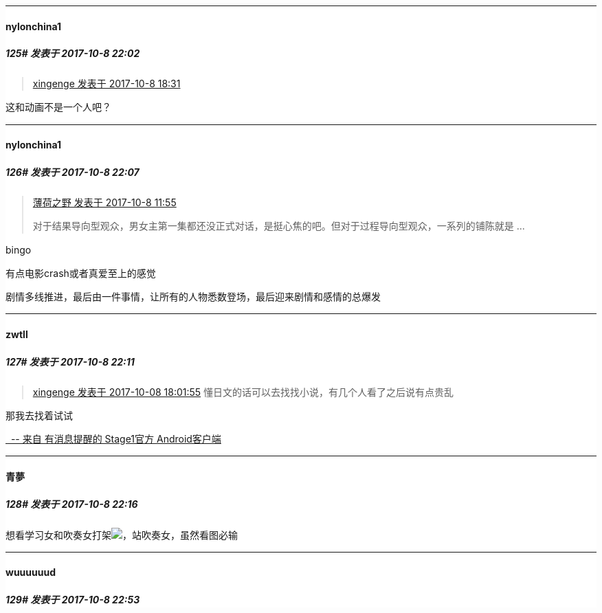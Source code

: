 
-----

####  nylonchina1  
##### 125#       发表于 2017-10-8 22:02


<blockquote><a href="httphttps://bbs.saraba1st.com/2b/forum.php?mod=redirect&amp;goto=findpost&amp;pid=37426972&amp;ptid=1506111" target="_blank">xingenge 发表于 2017-10-8 18:31</a></blockquote>
这和动画不是一个人吧？


-----

####  nylonchina1  
##### 126#       发表于 2017-10-8 22:07


<blockquote><a href="httphttps://bbs.saraba1st.com/2b/forum.php?mod=redirect&amp;goto=findpost&amp;pid=37423845&amp;ptid=1506111" target="_blank">薄荷之野 发表于 2017-10-8 11:55</a>

对于结果导向型观众，男女主第一集都还没正式对话，是挺心焦的吧。但对于过程导向型观众，一系列的铺陈就是 ...</blockquote>
bingo


有点电影crash或者真爱至上的感觉


剧情多线推进，最后由一件事情，让所有的人物悉数登场，最后迎来剧情和感情的总爆发


-----

####  zwtll  
##### 127#       发表于 2017-10-8 22:11


<blockquote><a href="httphttps://bbs.saraba1st.com/2b/forum.php?mod=redirect&amp;goto=findpost&amp;pid=37426754&amp;ptid=1506111" target="_blank">xingenge 发表于 2017-10-08 18:01:55</a>
懂日文的话可以去找找小说，有几个人看了之后说有点贵乱</blockquote>那我去找着试试

[  -- 来自 有消息提醒的 Stage1官方 Android客户端](https://www.coolapk.com/apk/140634)


-----

####  青夢  
##### 128#       发表于 2017-10-8 22:16


想看学习女和吹奏女打架<img src="https://static.saraba1st.com/image/smiley/face2017/125.png" referrerpolicy="no-referrer">，站吹奏女，虽然看图必输


-----

####  wuuuuuud  
##### 129#       发表于 2017-10-8 22:53

